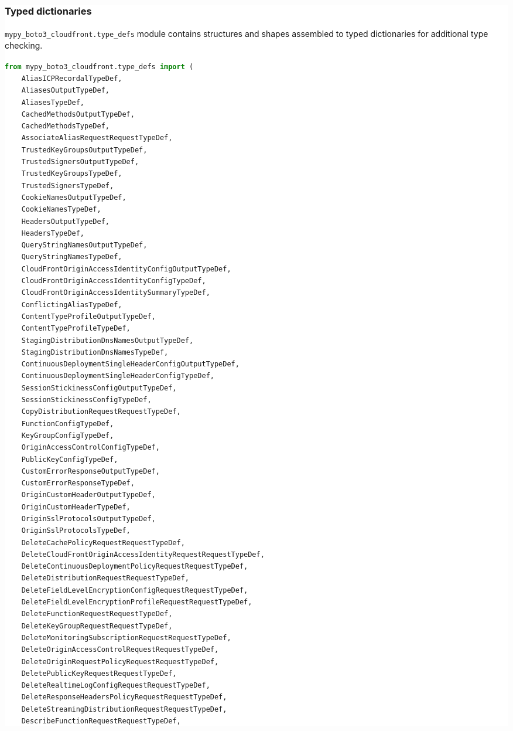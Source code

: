<a id="typed-dictionaries"></a>

### Typed dictionaries

`mypy_boto3_cloudfront.type_defs` module contains structures and shapes
assembled to typed dictionaries for additional type checking.

```python
from mypy_boto3_cloudfront.type_defs import (
    AliasICPRecordalTypeDef,
    AliasesOutputTypeDef,
    AliasesTypeDef,
    CachedMethodsOutputTypeDef,
    CachedMethodsTypeDef,
    AssociateAliasRequestRequestTypeDef,
    TrustedKeyGroupsOutputTypeDef,
    TrustedSignersOutputTypeDef,
    TrustedKeyGroupsTypeDef,
    TrustedSignersTypeDef,
    CookieNamesOutputTypeDef,
    CookieNamesTypeDef,
    HeadersOutputTypeDef,
    HeadersTypeDef,
    QueryStringNamesOutputTypeDef,
    QueryStringNamesTypeDef,
    CloudFrontOriginAccessIdentityConfigOutputTypeDef,
    CloudFrontOriginAccessIdentityConfigTypeDef,
    CloudFrontOriginAccessIdentitySummaryTypeDef,
    ConflictingAliasTypeDef,
    ContentTypeProfileOutputTypeDef,
    ContentTypeProfileTypeDef,
    StagingDistributionDnsNamesOutputTypeDef,
    StagingDistributionDnsNamesTypeDef,
    ContinuousDeploymentSingleHeaderConfigOutputTypeDef,
    ContinuousDeploymentSingleHeaderConfigTypeDef,
    SessionStickinessConfigOutputTypeDef,
    SessionStickinessConfigTypeDef,
    CopyDistributionRequestRequestTypeDef,
    FunctionConfigTypeDef,
    KeyGroupConfigTypeDef,
    OriginAccessControlConfigTypeDef,
    PublicKeyConfigTypeDef,
    CustomErrorResponseOutputTypeDef,
    CustomErrorResponseTypeDef,
    OriginCustomHeaderOutputTypeDef,
    OriginCustomHeaderTypeDef,
    OriginSslProtocolsOutputTypeDef,
    OriginSslProtocolsTypeDef,
    DeleteCachePolicyRequestRequestTypeDef,
    DeleteCloudFrontOriginAccessIdentityRequestRequestTypeDef,
    DeleteContinuousDeploymentPolicyRequestRequestTypeDef,
    DeleteDistributionRequestRequestTypeDef,
    DeleteFieldLevelEncryptionConfigRequestRequestTypeDef,
    DeleteFieldLevelEncryptionProfileRequestRequestTypeDef,
    DeleteFunctionRequestRequestTypeDef,
    DeleteKeyGroupRequestRequestTypeDef,
    DeleteMonitoringSubscriptionRequestRequestTypeDef,
    DeleteOriginAccessControlRequestRequestTypeDef,
    DeleteOriginRequestPolicyRequestRequestTypeDef,
    DeletePublicKeyRequestRequestTypeDef,
    DeleteRealtimeLogConfigRequestRequestTypeDef,
    DeleteResponseHeadersPolicyRequestRequestTypeDef,
    DeleteStreamingDistributionRequestRequestTypeDef,
    DescribeFunctionRequestRequestTypeDef,
```